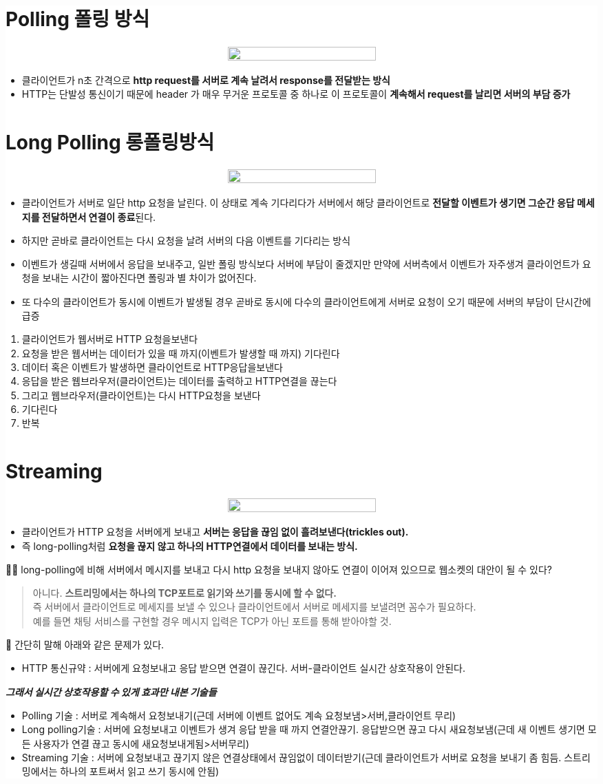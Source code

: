 # Polling 폴링 방식

<p align="center"><img src = "http://2.bp.blogspot.com/-cvWY81etsao/ViZSUVxywxI/AAAAAAAAMHo/wxrd6dIntM8/s320/HttpPolling.gif" width="50%" height="100%"></img></p>   

* 클라이언트가 n초 간격으로 **http request를 서버로 계속 날려서 response를 전달받는 방식**
* HTTP는 단발성 통신이기 때문에 header 가 매우 무거운 프로토콜 중 하나로 이 프로토콜이 **계속해서 request를 날리면 서버의 부담 증가**

# Long Polling 롱폴링방식
<p align="center"><img src = "http://2.bp.blogspot.com/-eL9rxi8th2A/ViZSW0ggEwI/AAAAAAAAMH4/k4S4-dRz3t4/s320/HttpLongPolling.gif" width="50%" height="100%"></img></p>   

* 클라이언트가 서버로 일단 http 요청을 날린다.
이 상태로 계속 기다리다가 서버에서 해당 클라이언트로 **전달할 이벤트가 생기면 그순간 응답 메세지를 전달하면서 연결이 종료**된다. 

* 하지만 곧바로 클라이언트는 다시 요청을 날려 서버의 다음 이벤트를 기다리는 방식

* 이벤트가 생길때 서버에서 응답을 보내주고, 일반 폴링 방식보다 
서버에 부담이 줄겠지만 만약에 서버측에서 이벤트가 자주생겨 클라이언트가 요청을 보내는 시간이 짧아진다면 폴링과 별 차이가 없어진다.

* 또 다수의 클라이언트가 동시에 이벤트가 발생될 경우 곧바로 동시에 다수의 클라이언트에게 서버로 요청이 오기 때문에
서버의 부담이 단시간에 급증

1. 클라이언트가 웹서버로 HTTP 요청을보낸다
2. 요청을 받은 웹서버는 데이터가 있을 때 까지(이벤트가 발생할 때 까지) 기다린다
3. 데이터 혹은 이벤트가 발생하면 클라이언트로 HTTP응답을보낸다
4. 응답을 받은 웹브라우저(클라이언트)는 데이터를 출력하고 HTTP연결을 끊는다
5. 그리고 웹브라우저(클라이언트)는 다시 HTTP요청을 보낸다
6. 기다린다
7. 반복

# Streaming
<p align="center"><img src = "http://4.bp.blogspot.com/-sRVlAdeU-Kw/ViZSWw-wB2I/AAAAAAAAMH0/3CmKGISDV-A/s320/HttpStreaming.gif" width="50%" height="100%"></img></p>   

* 클라이언트가 HTTP 요청을 서버에게 보내고 **서버는 응답을 끊임 없이 흘려보낸다(trickles out).**
* 즉 long-polling처럼 **요청을 끊지 않고 하나의 HTTP연결에서 데이터를 보내는 방식.**

🙋‍♂️  long-polling에 비해 서버에서 메시지를 보내고 다시 http 요청을 보내지 않아도 연결이 이어져 있으므로 웹소켓의 대안이 될 수 있다?   

> 아니다. **스트리밍에서는 하나의 TCP포트로 읽기와 쓰기를 동시에 할 수 없다.**    
즉 서버에서 클라이언트로 메세지를 보낼 수 있으나 클라이언트에서 서버로 메세지를 보낼려면 꼼수가 필요하다.    
예를 들면 채팅 서비스를 구현할 경우 메시지 입력은 TCP가 아닌 포트를 통해 받아야할 것. 

🙏 간단히 말해 아래와 같은 문제가 있다.
* HTTP 통신규약 : 서버에게 요청보내고 응답 받으면 연결이 끊긴다. 서버-클라이언트 실시간 상호작용이 안된다.   

***그래서 실시간 상호작용할 수 있게 효과만 내본 기술들*** 

* Polling 기술 : 서버로 계속해서 요청보내기(근데 서버에 이벤트 없어도 계속 요청보냄>서버,클라이언트 무리)
* Long polling기술 : 서버에 요청보내고 이벤트가 생겨 응답 받을 때 까지 연결안끊기. 응답받으면 끊고 다시 새요청보냄(근데 새 이벤트 생기면 모든 사용자가 연결 끊고 동시에 새요청보내게됨>서버무리)
* Streaming 기술 : 서버에 요청보내고 끊기지 않은 연결상태에서 끊임없이 데이터받기(근데 클라이언트가 서버로 요청을 보내기 좀 힘듬. 스트리밍에서는 하나의 포트써서 읽고 쓰기 동시에 안됨)
